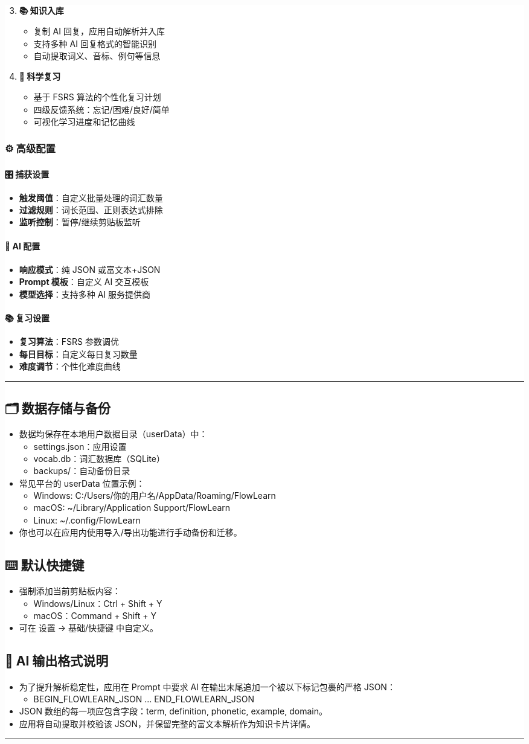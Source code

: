 3. **📚 知识入库**
   - 复制 AI 回复，应用自动解析并入库
   - 支持多种 AI 回复格式的智能识别
   - 自动提取词义、音标、例句等信息

4. **🔄 科学复习**
   - 基于 FSRS 算法的个性化复习计划
   - 四级反馈系统：忘记/困难/良好/简单
   - 可视化学习进度和记忆曲线

### ⚙️ 高级配置

#### 🎛️ 捕获设置
- **触发阈值**：自定义批量处理的词汇数量
- **过滤规则**：词长范围、正则表达式排除
- **监听控制**：暂停/继续剪贴板监听

#### 🤖 AI 配置
- **响应模式**：纯 JSON 或富文本+JSON
- **Prompt 模板**：自定义 AI 交互模板
- **模型选择**：支持多种 AI 服务提供商

#### 📚 复习设置
- **复习算法**：FSRS 参数调优
- **每日目标**：自定义每日复习数量
- **难度调节**：个性化难度曲线

---

## 🗂 数据存储与备份

- 数据均保存在本地用户数据目录（userData）中：
  - settings.json：应用设置
  - vocab.db：词汇数据库（SQLite）
  - backups/：自动备份目录
- 常见平台的 userData 位置示例：
  - Windows: C:/Users/你的用户名/AppData/Roaming/FlowLearn
  - macOS: ~/Library/Application Support/FlowLearn
  - Linux: ~/.config/FlowLearn
- 你也可以在应用内使用导入/导出功能进行手动备份和迁移。

## ⌨️ 默认快捷键

- 强制添加当前剪贴板内容：
  - Windows/Linux：Ctrl + Shift + Y
  - macOS：Command + Shift + Y
- 可在 设置 → 基础/快捷键 中自定义。

## 🤖 AI 输出格式说明

- 为了提升解析稳定性，应用在 Prompt 中要求 AI 在输出末尾追加一个被以下标记包裹的严格 JSON：
  - BEGIN_FLOWLEARN_JSON ... END_FLOWLEARN_JSON
- JSON 数组的每一项应包含字段：term, definition, phonetic, example, domain。
- 应用将自动提取并校验该 JSON，并保留完整的富文本解析作为知识卡片详情。

---